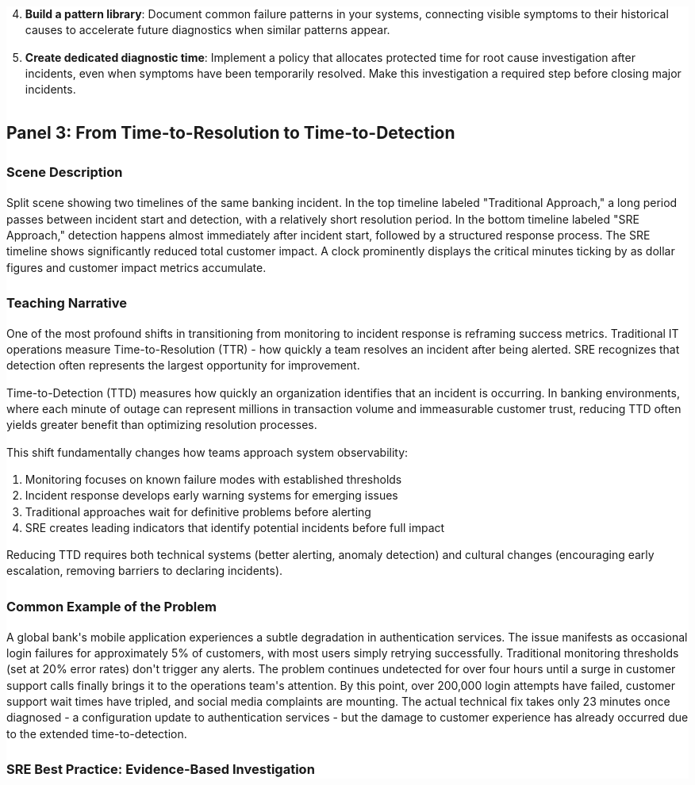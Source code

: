 4. **Build a pattern library**: Document common failure patterns in your systems, connecting visible symptoms to their historical causes to accelerate future diagnostics when similar patterns appear.

5. **Create dedicated diagnostic time**: Implement a policy that allocates protected time for root cause investigation after incidents, even when symptoms have been temporarily resolved. Make this investigation a required step before closing major incidents.

## Panel 3: From Time-to-Resolution to Time-to-Detection

### Scene Description

 Split scene showing two timelines of the same banking incident. In the top timeline labeled "Traditional Approach," a long period passes between incident start and detection, with a relatively short resolution period. In the bottom timeline labeled "SRE Approach," detection happens almost immediately after incident start, followed by a structured response process. The SRE timeline shows significantly reduced total customer impact. A clock prominently displays the critical minutes ticking by as dollar figures and customer impact metrics accumulate.

### Teaching Narrative

One of the most profound shifts in transitioning from monitoring to incident response is reframing success metrics. Traditional IT operations measure Time-to-Resolution (TTR) - how quickly a team resolves an incident after being alerted. SRE recognizes that detection often represents the largest opportunity for improvement.

Time-to-Detection (TTD) measures how quickly an organization identifies that an incident is occurring. In banking environments, where each minute of outage can represent millions in transaction volume and immeasurable customer trust, reducing TTD often yields greater benefit than optimizing resolution processes.

This shift fundamentally changes how teams approach system observability:

1. Monitoring focuses on known failure modes with established thresholds
2. Incident response develops early warning systems for emerging issues
3. Traditional approaches wait for definitive problems before alerting
4. SRE creates leading indicators that identify potential incidents before full impact

Reducing TTD requires both technical systems (better alerting, anomaly detection) and cultural changes (encouraging early escalation, removing barriers to declaring incidents).

### Common Example of the Problem

A global bank's mobile application experiences a subtle degradation in authentication services. The issue manifests as occasional login failures for approximately 5% of customers, with most users simply retrying successfully. Traditional monitoring thresholds (set at 20% error rates) don't trigger any alerts. The problem continues undetected for over four hours until a surge in customer support calls finally brings it to the operations team's attention. By this point, over 200,000 login attempts have failed, customer support wait times have tripled, and social media complaints are mounting. The actual technical fix takes only 23 minutes once diagnosed - a configuration update to authentication services - but the damage to customer experience has already occurred due to the extended time-to-detection.

### SRE Best Practice: Evidence-Based Investigation
